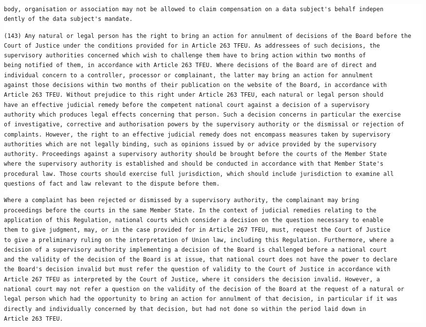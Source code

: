 ```
body, organisation or association may not be allowed to claim compensation on a data subject's behalf indepen­
dently of the data subject's mandate.
```
```
(143) Any natural or legal person has the right to bring an action for annulment of decisions of the Board before the
Court of Justice under the conditions provided for in Article 263 TFEU. As addressees of such decisions, the
supervisory authorities concerned which wish to challenge them have to bring action within two months of
being notified of them, in accordance with Article 263 TFEU. Where decisions of the Board are of direct and
individual concern to a controller, processor or complainant, the latter may bring an action for annulment
against those decisions within two months of their publication on the website of the Board, in accordance with
Article 263 TFEU. Without prejudice to this right under Article 263 TFEU, each natural or legal person should
have an effective judicial remedy before the competent national court against a decision of a supervisory
authority which produces legal effects concerning that person. Such a decision concerns in particular the exercise
of investigative, corrective and authorisation powers by the supervisory authority or the dismissal or rejection of
complaints. However, the right to an effective judicial remedy does not encompass measures taken by supervisory
authorities which are not legally binding, such as opinions issued by or advice provided by the supervisory
authority. Proceedings against a supervisory authority should be brought before the courts of the Member State
where the supervisory authority is established and should be conducted in accordance with that Member State's
procedural law. Those courts should exercise full jurisdiction, which should include jurisdiction to examine all
questions of fact and law relevant to the dispute before them.
```
```
Where a complaint has been rejected or dismissed by a supervisory authority, the complainant may bring
proceedings before the courts in the same Member State. In the context of judicial remedies relating to the
application of this Regulation, national courts which consider a decision on the question necessary to enable
them to give judgment, may, or in the case provided for in Article 267 TFEU, must, request the Court of Justice
to give a preliminary ruling on the interpretation of Union law, including this Regulation. Furthermore, where a
decision of a supervisory authority implementing a decision of the Board is challenged before a national court
and the validity of the decision of the Board is at issue, that national court does not have the power to declare
the Board's decision invalid but must refer the question of validity to the Court of Justice in accordance with
Article 267 TFEU as interpreted by the Court of Justice, where it considers the decision invalid. However, a
national court may not refer a question on the validity of the decision of the Board at the request of a natural or
legal person which had the opportunity to bring an action for annulment of that decision, in particular if it was
directly and individually concerned by that decision, but had not done so within the period laid down in
Article 263 TFEU.
```